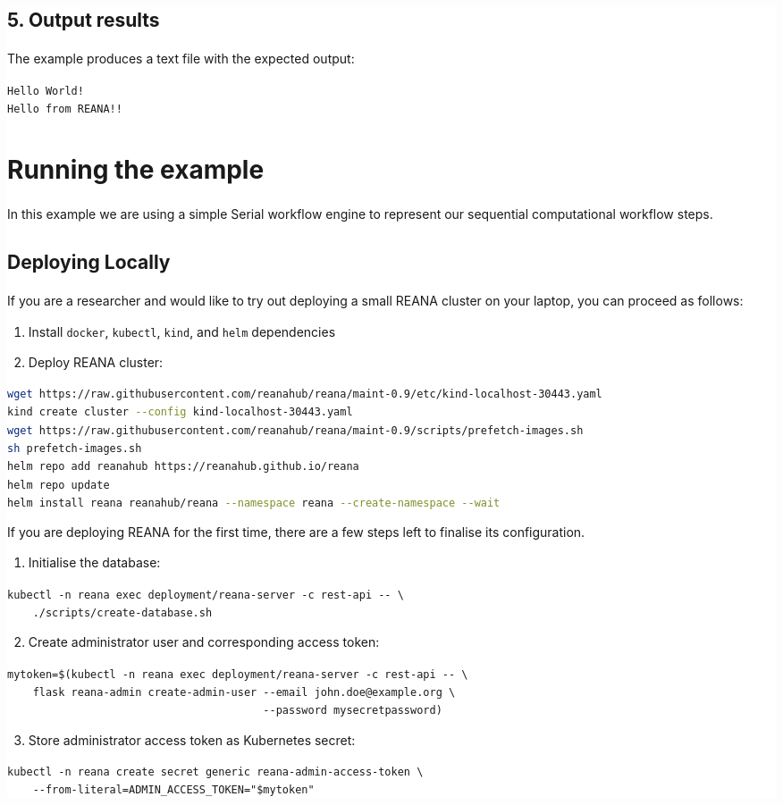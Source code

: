 
## 5. Output results

The example produces a text file with the expected output:

```output
Hello World!
Hello from REANA!!
```

# Running the example

In this example we are using a simple Serial workflow engine to represent our sequential computational workflow steps.

## Deploying Locally 

If you are a researcher and would like to try out deploying a small REANA cluster on your laptop, you can proceed as follows:

1. Install `docker`, `kubectl`, `kind`, and `helm` dependencies
   
2. Deploy REANA cluster:
   
```bash
wget https://raw.githubusercontent.com/reanahub/reana/maint-0.9/etc/kind-localhost-30443.yaml 
kind create cluster --config kind-localhost-30443.yaml
wget https://raw.githubusercontent.com/reanahub/reana/maint-0.9/scripts/prefetch-images.sh 
sh prefetch-images.sh 
helm repo add reanahub https://reanahub.github.io/reana
helm repo update 
helm install reana reanahub/reana --namespace reana --create-namespace --wait
```

If you are deploying REANA for the first time, there are a few steps left to
finalise its configuration.

1. Initialise the database:

```    
kubectl -n reana exec deployment/reana-server -c rest-api -- \
    ./scripts/create-database.sh
```

2. Create administrator user and corresponding access token:

```
mytoken=$(kubectl -n reana exec deployment/reana-server -c rest-api -- \
	flask reana-admin create-admin-user --email john.doe@example.org \
										--password mysecretpassword)
```

3. Store administrator access token as Kubernetes secret:

```
kubectl -n reana create secret generic reana-admin-access-token \
	--from-literal=ADMIN_ACCESS_TOKEN="$mytoken"
```
